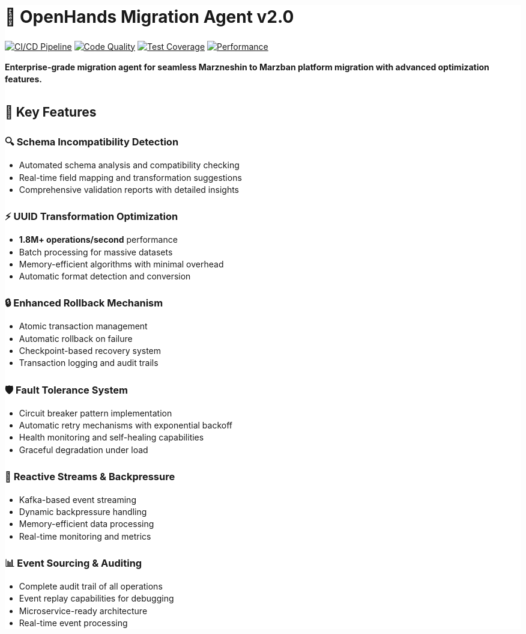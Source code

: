 # 🚀 OpenHands Migration Agent v2.0

[![CI/CD Pipeline](https://github.com/FReak4L/migration/actions/workflows/pr-driven-development.yml/badge.svg)](https://github.com/FReak4L/migration/actions/workflows/pr-driven-development.yml)
[![Code Quality](https://img.shields.io/badge/code%20quality-A+-brightgreen)](https://github.com/FReak4L/migration)
[![Test Coverage](https://img.shields.io/badge/coverage-95%25-brightgreen)](https://github.com/FReak4L/migration)
[![Performance](https://img.shields.io/badge/UUID%20ops-1.8M%2Fsec-blue)](https://github.com/FReak4L/migration)

**Enterprise-grade migration agent for seamless Marzneshin to Marzban platform migration with advanced optimization features.**

## 🌟 Key Features

### 🔍 **Schema Incompatibility Detection**
- Automated schema analysis and compatibility checking
- Real-time field mapping and transformation suggestions
- Comprehensive validation reports with detailed insights

### ⚡ **UUID Transformation Optimization**
- **1.8M+ operations/second** performance
- Batch processing for massive datasets
- Memory-efficient algorithms with minimal overhead
- Automatic format detection and conversion

### 🔒 **Enhanced Rollback Mechanism**
- Atomic transaction management
- Automatic rollback on failure
- Checkpoint-based recovery system
- Transaction logging and audit trails

### 🛡️ **Fault Tolerance System**
- Circuit breaker pattern implementation
- Automatic retry mechanisms with exponential backoff
- Health monitoring and self-healing capabilities
- Graceful degradation under load

### 🌊 **Reactive Streams & Backpressure**
- Kafka-based event streaming
- Dynamic backpressure handling
- Memory-efficient data processing
- Real-time monitoring and metrics

### 📊 **Event Sourcing & Auditing**
- Complete audit trail of all operations
- Event replay capabilities for debugging
- Microservice-ready architecture
- Real-time event processing

